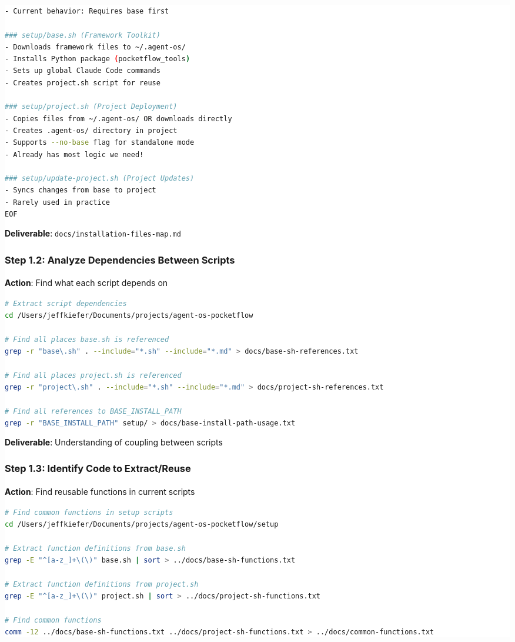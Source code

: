 ```bash
- Current behavior: Requires base first

### setup/base.sh (Framework Toolkit)
- Downloads framework files to ~/.agent-os/
- Installs Python package (pocketflow_tools)
- Sets up global Claude Code commands
- Creates project.sh script for reuse

### setup/project.sh (Project Deployment)
- Copies files from ~/.agent-os/ OR downloads directly
- Creates .agent-os/ directory in project
- Supports --no-base flag for standalone mode
- Already has most logic we need!

### setup/update-project.sh (Project Updates)
- Syncs changes from base to project
- Rarely used in practice
EOF
```

**Deliverable**: `docs/installation-files-map.md`

### Step 1.2: Analyze Dependencies Between Scripts

**Action**: Find what each script depends on

```bash
# Extract script dependencies
cd /Users/jeffkiefer/Documents/projects/agent-os-pocketflow

# Find all places base.sh is referenced
grep -r "base\.sh" . --include="*.sh" --include="*.md" > docs/base-sh-references.txt

# Find all places project.sh is referenced
grep -r "project\.sh" . --include="*.sh" --include="*.md" > docs/project-sh-references.txt

# Find all references to BASE_INSTALL_PATH
grep -r "BASE_INSTALL_PATH" setup/ > docs/base-install-path-usage.txt
```

**Deliverable**: Understanding of coupling between scripts

### Step 1.3: Identify Code to Extract/Reuse

**Action**: Find reusable functions in current scripts

```bash
# Find common functions in setup scripts
cd /Users/jeffkiefer/Documents/projects/agent-os-pocketflow/setup

# Extract function definitions from base.sh
grep -E "^[a-z_]+\(\)" base.sh | sort > ../docs/base-sh-functions.txt

# Extract function definitions from project.sh
grep -E "^[a-z_]+\(\)" project.sh | sort > ../docs/project-sh-functions.txt

# Find common functions
comm -12 ../docs/base-sh-functions.txt ../docs/project-sh-functions.txt > ../docs/common-functions.txt
```
